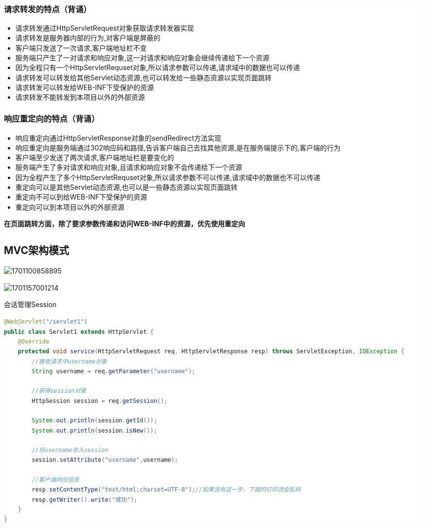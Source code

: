 ### 请求转发的特点（背诵）

- 请求转发通过HttpServletRequest对象获取请求转发器实现
- 请求转发是服务器内部的行为,对客户端是屏蔽的
- 客户端只发送了一次请求,客户端地址栏不变
- 服务端只产生了一对请求和响应对象,这一对请求和响应对象会继续传递给下一个资源
- 因为全程只有一个HttpServletRequset对象,所以请求参数可以传递,请求域中的数据也可以传递
- 请求转发可以转发给其他Servlet动态资源,也可以转发给一些静态资源以实现页面跳转
- 请求转发可以转发给WEB-INF下受保护的资源
- 请求转发不能转发到本项目以外的外部资源

### 响应重定向的特点（背诵）

- 响应重定向通过HttpServletResponse对象的sendRedirect方法实现
- 响应重定向是服务端通过302响应码和路径,告诉客户端自己去找其他资源,是在服务端提示下的,客户端的行为
- 客户端至少发送了两次请求,客户端地址栏是要变化的
- 服务端产生了多对请求和响应对象,且请求和响应对象不会传递给下一个资源
- 因为全程产生了多个HttpServletRequset对象,所以请求参数不可以传递,请求域中的数据也不可以传递
- 重定向可以是其他Servlet动态资源,也可以是一些静态资源以实现页面跳转
- 重定向不可以到给WEB-INF下受保护的资源
- 重定向可以到本项目以外的外部资源

**在页面跳转方面，除了要求参数传递和访问WEB-INF中的资源，优先使用重定向**

## MVC架构模式

![1701100858895](C:\Users\xiaoyubing\AppData\Roaming\Typora\typora-user-images\1701100858895.png)

![1701157001214](C:\Users\xiaoyubing\AppData\Roaming\Typora\typora-user-images\1701157001214.png)



会话管理Session

```java
@WebServlet("/servlet1")
public class Servlet1 extends HttpServlet {
    @Override
    protected void service(HttpServletRequest req, HttpServletResponse resp) throws ServletException, IOException {
        //接收请求中username对象
        String username = req.getParameter("username");

        //获得session对象
        HttpSession session = req.getSession();

        System.out.println(session.getId());
        System.out.println(session.isNew());

        //将username存入session
        session.setAttribute("username",username);

        //客户端响应信息
        resp.setContentType("text/html;charset=UTF-8");//如果没有这一步，下面的打印流会乱码
        resp.getWriter().write("成功");
    }
}
```
